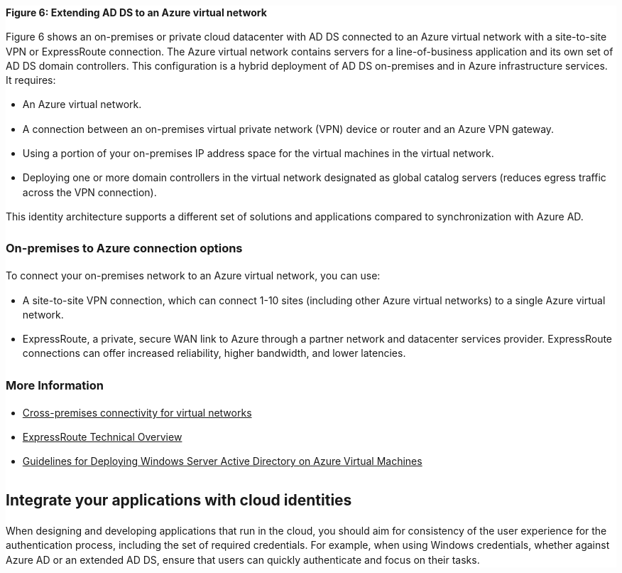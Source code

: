  **Figure 6: Extending AD DS to an Azure virtual network**
  
Figure 6 shows an on-premises or private cloud datacenter with AD DS connected to an Azure virtual network with a site-to-site VPN or ExpressRoute connection. The Azure virtual network contains servers for a line-of-business application and its own set of AD DS domain controllers. This configuration is a hybrid deployment of AD DS on-premises and in Azure infrastructure services. It requires:
  
- An Azure virtual network.
    
- A connection between an on-premises virtual private network (VPN) device or router and an Azure VPN gateway.
    
- Using a portion of your on-premises IP address space for the virtual machines in the virtual network.
    
- Deploying one or more domain controllers in the virtual network designated as global catalog servers (reduces egress traffic across the VPN connection).
    
This identity architecture supports a different set of solutions and applications compared to synchronization with Azure AD.
  
### On-premises to Azure connection options

To connect your on-premises network to an Azure virtual network, you can use:
  
- A site-to-site VPN connection, which can connect 1-10 sites (including other Azure virtual networks) to a single Azure virtual network.
    
- ExpressRoute, a private, secure WAN link to Azure through a partner network and datacenter services provider. ExpressRoute connections can offer increased reliability, higher bandwidth, and lower latencies.
    
### More Information

- [Cross-premises connectivity for virtual networks](https://go.microsoft.com/fwlink/p/?LinkId=524293)
    
- [ExpressRoute Technical Overview](https://go.microsoft.com/fwlink/?LinkID=392081)
    
- [Guidelines for Deploying Windows Server Active Directory on Azure Virtual Machines](https://go.microsoft.com/fwlink/p/?LinkId=524295)
    
## Integrate your applications with cloud identities

When designing and developing applications that run in the cloud, you should aim for consistency of the user experience for the authentication process, including the set of required credentials. For example, when using Windows credentials, whether against Azure AD or an extended AD DS, ensure that users can quickly authenticate and focus on their tasks.
  